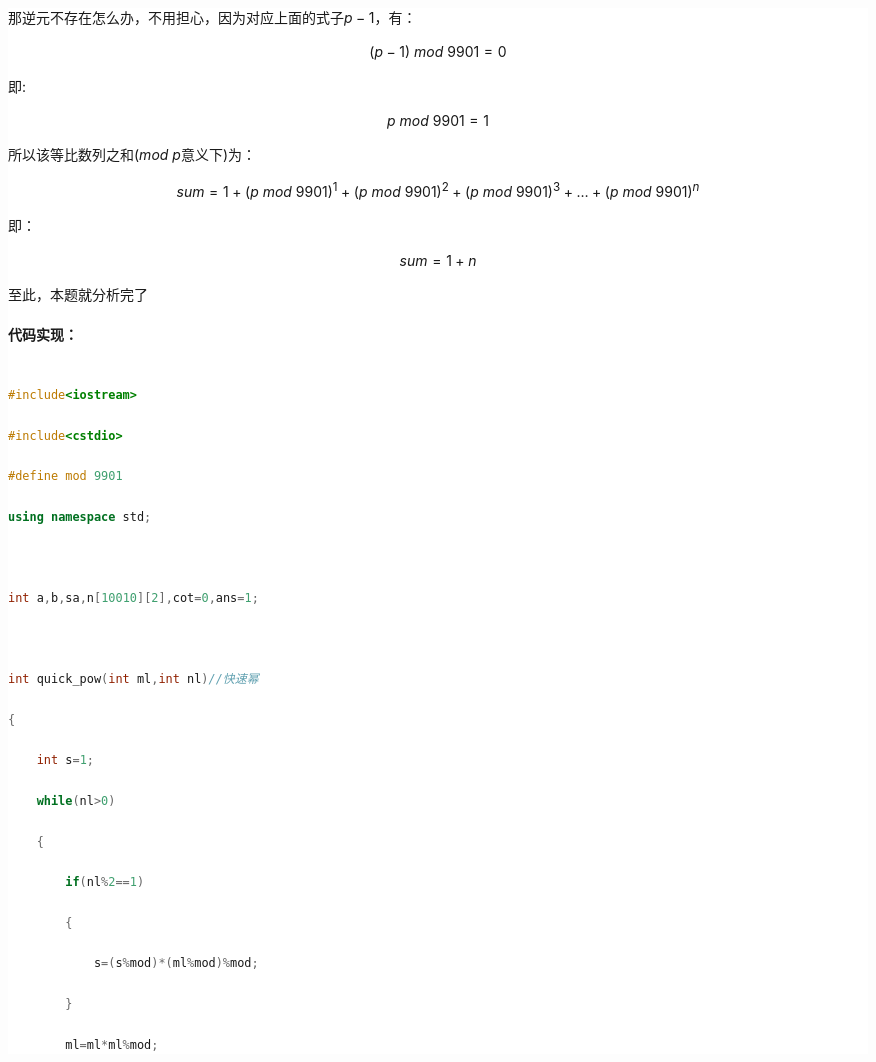 

那逆元不存在怎么办，不用担心，因为对应上面的式子$p-1$，有：



$$(p-1) \ mod \ 9901=0$$



即:



$$p \ mod \ 9901=1$$



所以该等比数列之和($mod\ p$意义下)为：



$$sum= 1+({p\ mod\ 9901})^1 +({p\ mod\ 9901})^2 +({p\ mod\ 9901})^3+ … + ({p\ mod\ 9901})^{n}$$



即：



$$sum=1+n$$



至此，本题就分析完了



#### 代码实现：



```cpp

#include<iostream>

#include<cstdio>

#define mod 9901

using namespace std;



int a,b,sa,n[10010][2],cot=0,ans=1;



int quick_pow(int ml,int nl)//快速幂

{

	int s=1;

	while(nl>0)

	{

		if(nl%2==1)

		{

			s=(s%mod)*(ml%mod)%mod;

		}

		ml=ml*ml%mod;

```